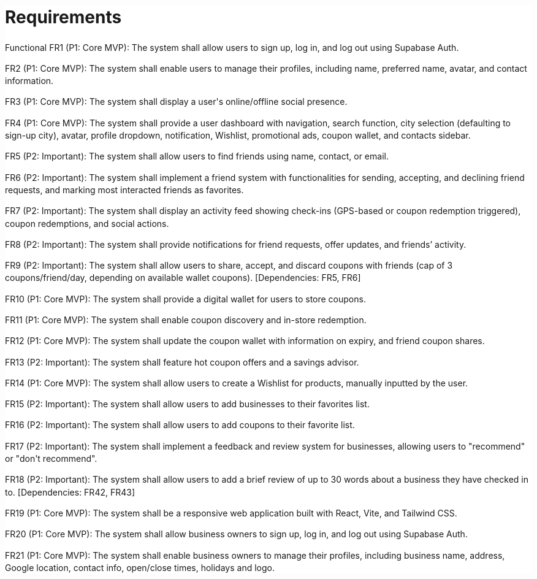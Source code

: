 # Requirements
Functional
FR1 (P1: Core MVP): The system shall allow users to sign up, log in, and log out using Supabase Auth.

FR2 (P1: Core MVP): The system shall enable users to manage their profiles, including name, preferred name, avatar, and contact information.

FR3 (P1: Core MVP): The system shall display a user's online/offline social presence.

FR4 (P1: Core MVP): The system shall provide a user dashboard with navigation, search function, city selection (defaulting to sign-up city), avatar, profile dropdown, notification, Wishlist, promotional ads, coupon wallet, and contacts sidebar.

FR5 (P2: Important): The system shall allow users to find friends using name, contact, or email.

FR6 (P2: Important): The system shall implement a friend system with functionalities for sending, accepting, and declining friend requests, and marking most interacted friends as favorites.

FR7 (P2: Important): The system shall display an activity feed showing check-ins (GPS-based or coupon redemption triggered), coupon redemptions, and social actions.

FR8 (P2: Important): The system shall provide notifications for friend requests, offer updates, and friends’ activity.

FR9 (P2: Important): The system shall allow users to share, accept, and discard coupons with friends (cap of 3 coupons/friend/day, depending on available wallet coupons). [Dependencies: FR5, FR6]

FR10 (P1: Core MVP): The system shall provide a digital wallet for users to store coupons.

FR11 (P1: Core MVP): The system shall enable coupon discovery and in-store redemption.

FR12 (P1: Core MVP): The system shall update the coupon wallet with information on expiry, and friend coupon shares.

FR13 (P2: Important): The system shall feature hot coupon offers and a savings advisor.

FR14 (P1: Core MVP): The system shall allow users to create a Wishlist for products, manually inputted by the user.

FR15 (P2: Important): The system shall allow users to add businesses to their favorites list.

FR16 (P2: Important): The system shall allow users to add coupons to their favorite list.

FR17 (P2: Important): The system shall implement a feedback and review system for businesses, allowing users to "recommend" or "don't recommend".

FR18 (P2: Important): The system shall allow users to add a brief review of up to 30 words about a business they have checked in to. [Dependencies: FR42, FR43]

FR19 (P1: Core MVP): The system shall be a responsive web application built with React, Vite, and Tailwind CSS.

FR20 (P1: Core MVP): The system shall allow business owners to sign up, log in, and log out using Supabase Auth.

FR21 (P1: Core MVP): The system shall enable business owners to manage their profiles, including business name, address, Google location, contact info, open/close times, holidays and logo.

